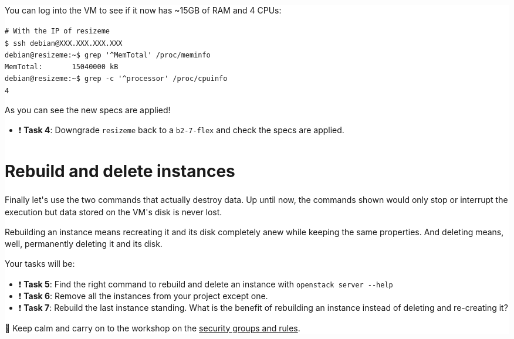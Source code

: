 You can log into the VM to see if it now has ~15GB of RAM and 4 CPUs:
```shell
# With the IP of resizeme
$ ssh debian@XXX.XXX.XXX.XXX
debian@resizeme:~$ grep '^MemTotal' /proc/meminfo
MemTotal:       15040000 kB
debian@resizeme:~$ grep -c '^processor' /proc/cpuinfo
4
```

As you can see the new specs are applied!

- :exclamation: **Task 4**: Downgrade `resizeme` back to a `b2-7-flex` and check the specs are
applied.

# Rebuild and delete instances
Finally let's use the two commands that actually destroy data. Up until now, the commands shown
would only stop or interrupt the execution but data stored on the VM's disk is never lost.

Rebuilding an instance means recreating it and its disk completely anew while keeping the same
properties. And deleting means, well, permanently deleting it and its disk.

Your tasks will be:
- :exclamation: **Task 5**: Find the right command to rebuild and delete an instance with
`openstack server --help`
- :exclamation: **Task 6**: Remove all the instances from your project except one.
- :exclamation: **Task 7**: Rebuild the last instance standing. What is the benefit of rebuilding an
instance instead of deleting and re-creating it?

:crown: Keep calm and carry on to the workshop on the [security groups and rules](02c_security_groups.md).
